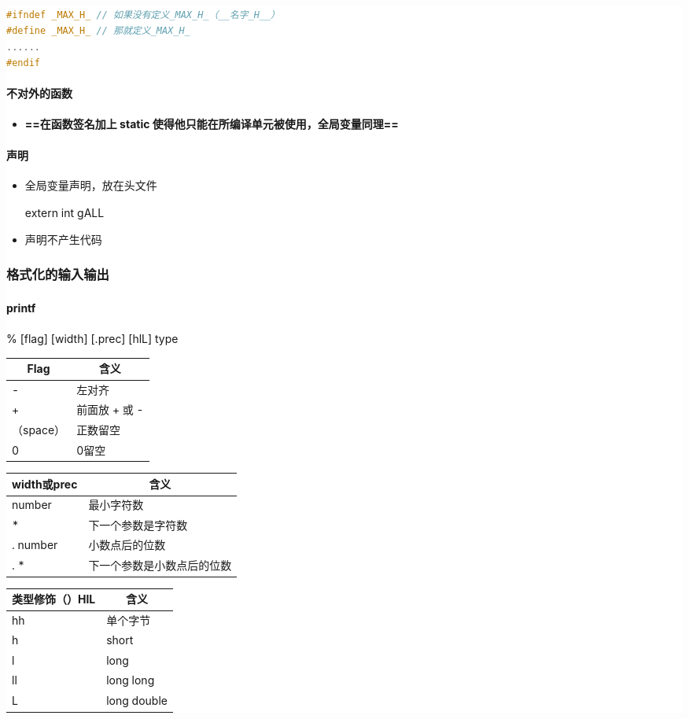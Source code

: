   ```c
  #ifndef _MAX_H_ // 如果没有定义_MAX_H_（__名字_H__）
  #define _MAX_H_ // 那就定义_MAX_H_
  ......
  #endif
  ```

  

#### 不对外的函数

- **==在函数签名加上 static 使得他只能在所编译单元被使用，全局变量同理==**

#### 声明

- 全局变量声明，放在头文件

  extern int gALL

- 声明不产生代码

### 格式化的输入输出

#### printf

% [flag] [width] [.prec] [hlL] type

| Flag      | 含义          |
| --------- | ------------- |
| -         | 左对齐        |
| +         | 前面放 + 或 - |
| （space） | 正数留空      |
| 0         | 0留空         |

| width或prec | 含义                       |
| ----------- | -------------------------- |
| number      | 最小字符数                 |
| *           | 下一个参数是字符数         |
| . number    | 小数点后的位数             |
| . *         | 下一个参数是小数点后的位数 |

| 类型修饰（）HlL | 含义        |
| --------------- | ----------- |
| hh              | 单个字节    |
| h               | short       |
| l               | long        |
| ll              | long long   |
| L               | long double |
